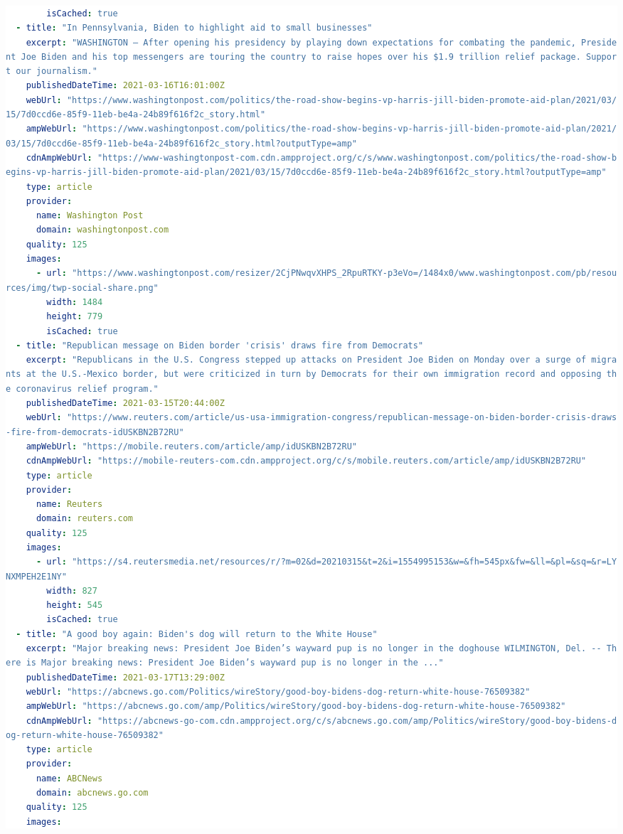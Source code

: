 ```yaml
        isCached: true
  - title: "In Pennsylvania, Biden to highlight aid to small businesses"
    excerpt: "WASHINGTON — After opening his presidency by playing down expectations for combating the pandemic, President Joe Biden and his top messengers are touring the country to raise hopes over his $1.9 trillion relief package. Support our journalism."
    publishedDateTime: 2021-03-16T16:01:00Z
    webUrl: "https://www.washingtonpost.com/politics/the-road-show-begins-vp-harris-jill-biden-promote-aid-plan/2021/03/15/7d0ccd6e-85f9-11eb-be4a-24b89f616f2c_story.html"
    ampWebUrl: "https://www.washingtonpost.com/politics/the-road-show-begins-vp-harris-jill-biden-promote-aid-plan/2021/03/15/7d0ccd6e-85f9-11eb-be4a-24b89f616f2c_story.html?outputType=amp"
    cdnAmpWebUrl: "https://www-washingtonpost-com.cdn.ampproject.org/c/s/www.washingtonpost.com/politics/the-road-show-begins-vp-harris-jill-biden-promote-aid-plan/2021/03/15/7d0ccd6e-85f9-11eb-be4a-24b89f616f2c_story.html?outputType=amp"
    type: article
    provider:
      name: Washington Post
      domain: washingtonpost.com
    quality: 125
    images:
      - url: "https://www.washingtonpost.com/resizer/2CjPNwqvXHPS_2RpuRTKY-p3eVo=/1484x0/www.washingtonpost.com/pb/resources/img/twp-social-share.png"
        width: 1484
        height: 779
        isCached: true
  - title: "Republican message on Biden border 'crisis' draws fire from Democrats"
    excerpt: "Republicans in the U.S. Congress stepped up attacks on President Joe Biden on Monday over a surge of migrants at the U.S.-Mexico border, but were criticized in turn by Democrats for their own immigration record and opposing the coronavirus relief program."
    publishedDateTime: 2021-03-15T20:44:00Z
    webUrl: "https://www.reuters.com/article/us-usa-immigration-congress/republican-message-on-biden-border-crisis-draws-fire-from-democrats-idUSKBN2B72RU"
    ampWebUrl: "https://mobile.reuters.com/article/amp/idUSKBN2B72RU"
    cdnAmpWebUrl: "https://mobile-reuters-com.cdn.ampproject.org/c/s/mobile.reuters.com/article/amp/idUSKBN2B72RU"
    type: article
    provider:
      name: Reuters
      domain: reuters.com
    quality: 125
    images:
      - url: "https://s4.reutersmedia.net/resources/r/?m=02&d=20210315&t=2&i=1554995153&w=&fh=545px&fw=&ll=&pl=&sq=&r=LYNXMPEH2E1NY"
        width: 827
        height: 545
        isCached: true
  - title: "A good boy again: Biden's dog will return to the White House"
    excerpt: "Major breaking news: President Joe Biden’s wayward pup is no longer in the doghouse WILMINGTON, Del. -- There is Major breaking news: President Joe Biden’s wayward pup is no longer in the ..."
    publishedDateTime: 2021-03-17T13:29:00Z
    webUrl: "https://abcnews.go.com/Politics/wireStory/good-boy-bidens-dog-return-white-house-76509382"
    ampWebUrl: "https://abcnews.go.com/amp/Politics/wireStory/good-boy-bidens-dog-return-white-house-76509382"
    cdnAmpWebUrl: "https://abcnews-go-com.cdn.ampproject.org/c/s/abcnews.go.com/amp/Politics/wireStory/good-boy-bidens-dog-return-white-house-76509382"
    type: article
    provider:
      name: ABCNews
      domain: abcnews.go.com
    quality: 125
    images:
```